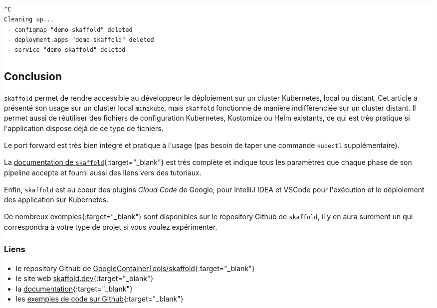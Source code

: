 ```shell
^C
Cleaning up...
 - configmap "demo-skaffold" deleted
 - deployment.apps "demo-skaffold" deleted
 - service "demo-skaffold" deleted
```
## Conclusion
`skaffold` permet de rendre accessible au développeur le déploiement sur un cluster Kubernetes, local ou distant. Cet article a présenté son usage sur un cluster local `minikube`, mais `skaffold` fonctionne de manière indifférenciée sur un cluster distant. Il permet aussi de réutiliser des fichiers de configuration Kubernetes, Kustomize ou Helm existants, ce qui est très pratique si l'application dispose déjà de ce type de fichiers.

Le port forward est très bien intégré et pratique à l'usage (pas besoin de taper une commande `kubectl` supplémentaire).

La [documentation de `skaffold`](https://skaffold.dev/docs/){:target="_blank"} est très complète et indique tous les paramètres que chaque phase de son pipeline accepte et fourni aussi des liens vers des tutoriaux.

Enfin, `skaffold` est au coeur des plugins *Cloud Code* de Google, pour IntelliJ IDEA et VSCode pour l'exécution et le déploiement des application sur Kubernetes.

De nombreux [exemples](https://github.com/GoogleContainerTools/skaffold/tree/main/examples){:target="_blank"} sont disponibles sur le repository Github de `skaffold`, il y en aura surement un qui correspondra à votre type de projet si vous voulez expérimenter.

### Liens

* le repository Github de [GoogleContainerTools/skaffold](https://github.com/GoogleContainerTools/skaffold){:target="_blank"}
* le site web [skaffold.dev](https://skaffold.dev/){:target="_blank"}
* la [documentation](https://skaffold.dev/docs/){:target="_blank"}
* les [exemples de code sur Github](https://github.com/GoogleContainerTools/skaffold/tree/main/examples){:target="_blank"}
